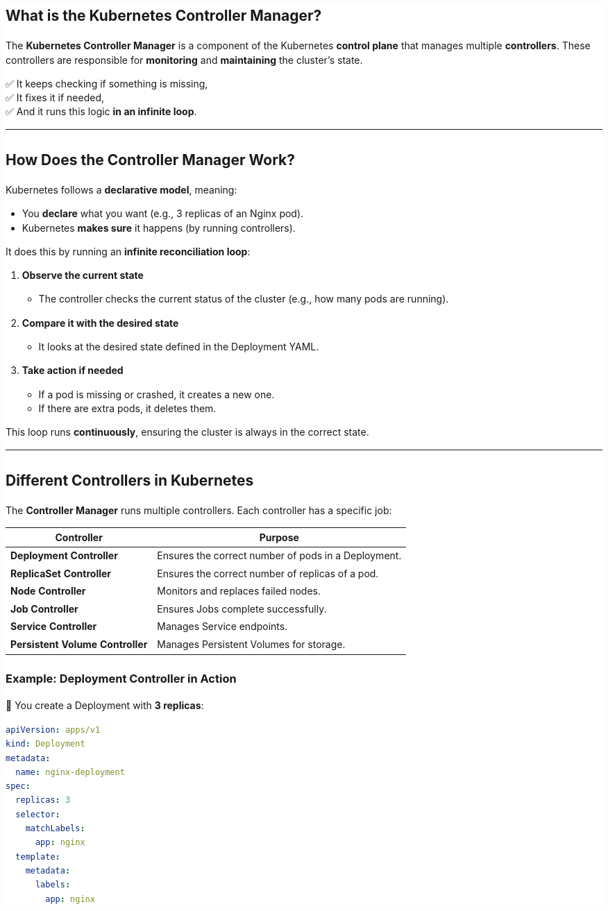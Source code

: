 
## **What is the Kubernetes Controller Manager?**
The **Kubernetes Controller Manager** is a component of the Kubernetes **control plane** that manages multiple **controllers**. These controllers are responsible for **monitoring** and **maintaining** the cluster’s state.

✅ It keeps checking if something is missing,  
✅ It fixes it if needed,  
✅ And it runs this logic **in an infinite loop**.

---

## **How Does the Controller Manager Work?**
Kubernetes follows a **declarative model**, meaning:  
- You **declare** what you want (e.g., 3 replicas of an Nginx pod).
- Kubernetes **makes sure** it happens (by running controllers).

It does this by running an **infinite reconciliation loop**:

1. **Observe the current state**  
   - The controller checks the current status of the cluster (e.g., how many pods are running).
  
2. **Compare it with the desired state**  
   - It looks at the desired state defined in the Deployment YAML.
  
3. **Take action if needed**  
   - If a pod is missing or crashed, it creates a new one.
   - If there are extra pods, it deletes them.

This loop runs **continuously**, ensuring the cluster is always in the correct state.

---

## **Different Controllers in Kubernetes**
The **Controller Manager** runs multiple controllers. Each controller has a specific job:

| **Controller**        | **Purpose** |
|----------------------|-------------|
| **Deployment Controller** | Ensures the correct number of pods in a Deployment. |
| **ReplicaSet Controller** | Ensures the correct number of replicas of a pod. |
| **Node Controller** | Monitors and replaces failed nodes. |
| **Job Controller** | Ensures Jobs complete successfully. |
| **Service Controller** | Manages Service endpoints. |
| **Persistent Volume Controller** | Manages Persistent Volumes for storage. |

### **Example: Deployment Controller in Action**
📌 You create a Deployment with **3 replicas**:
```yaml
apiVersion: apps/v1
kind: Deployment
metadata:
  name: nginx-deployment
spec:
  replicas: 3
  selector:
    matchLabels:
      app: nginx
  template:
    metadata:
      labels:
        app: nginx
```
